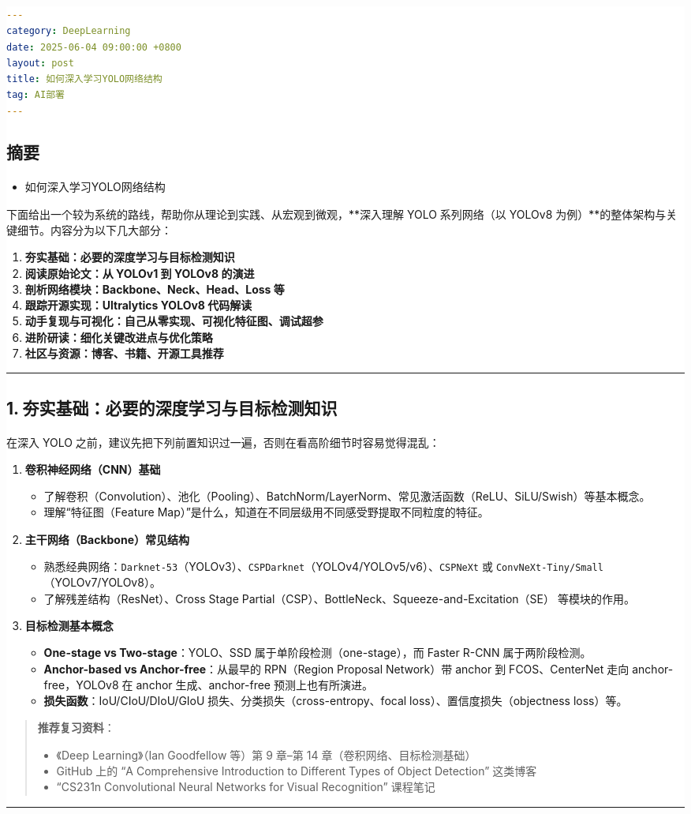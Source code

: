 ```yaml
---
category: DeepLearning
date: 2025-06-04 09:00:00 +0800
layout: post
title: 如何深入学习YOLO网络结构
tag: AI部署
---
```

## 摘要

+ 如何深入学习YOLO网络结构



下面给出一个较为系统的路线，帮助你从理论到实践、从宏观到微观，\*\*深入理解 YOLO 系列网络（以 YOLOv8 为例）\*\*的整体架构与关键细节。内容分为以下几大部分：

1. **夯实基础：必要的深度学习与目标检测知识**
2. **阅读原始论文：从 YOLOv1 到 YOLOv8 的演进**
3. **剖析网络模块：Backbone、Neck、Head、Loss 等**
4. **跟踪开源实现：Ultralytics YOLOv8 代码解读**
5. **动手复现与可视化：自己从零实现、可视化特征图、调试超参**
6. **进阶研读：细化关键改进点与优化策略**
7. **社区与资源：博客、书籍、开源工具推荐**

---

## 1. 夯实基础：必要的深度学习与目标检测知识

在深入 YOLO 之前，建议先把下列前置知识过一遍，否则在看高阶细节时容易觉得混乱：

1. **卷积神经网络（CNN）基础**

   * 了解卷积（Convolution）、池化（Pooling）、BatchNorm/LayerNorm、常见激活函数（ReLU、SiLU/Swish）等基本概念。
   * 理解“特征图（Feature Map）”是什么，知道在不同层级用不同感受野提取不同粒度的特征。

2. **主干网络（Backbone）常见结构**

   * 熟悉经典网络：`Darknet-53`（YOLOv3）、`CSPDarknet`（YOLOv4/YOLOv5/v6）、`CSPNeXt` 或 `ConvNeXt-Tiny/Small`（YOLOv7/YOLOv8）。
   * 了解残差结构（ResNet）、Cross Stage Partial（CSP）、BottleNeck、Squeeze-and-Excitation（SE） 等模块的作用。

3. **目标检测基本概念**

   * **One-stage vs Two-stage**：YOLO、SSD 属于单阶段检测（one-stage），而 Faster R-CNN 属于两阶段检测。
   * **Anchor-based vs Anchor-free**：从最早的 RPN（Region Proposal Network）带 anchor 到 FCOS、CenterNet 走向 anchor-free，YOLOv8 在 anchor 生成、anchor-free 预测上也有所演进。
   * **损失函数**：IoU/CIoU/DIoU/GIoU 损失、分类损失（cross-entropy、focal loss）、置信度损失（objectness loss）等。

> **推荐复习资料**：
>
> * 《Deep Learning》（Ian Goodfellow 等）第 9 章–第 14 章（卷积网络、目标检测基础）
> * GitHub 上的 “A Comprehensive Introduction to Different Types of Object Detection” 这类博客
> * “CS231n Convolutional Neural Networks for Visual Recognition” 课程笔记

---
